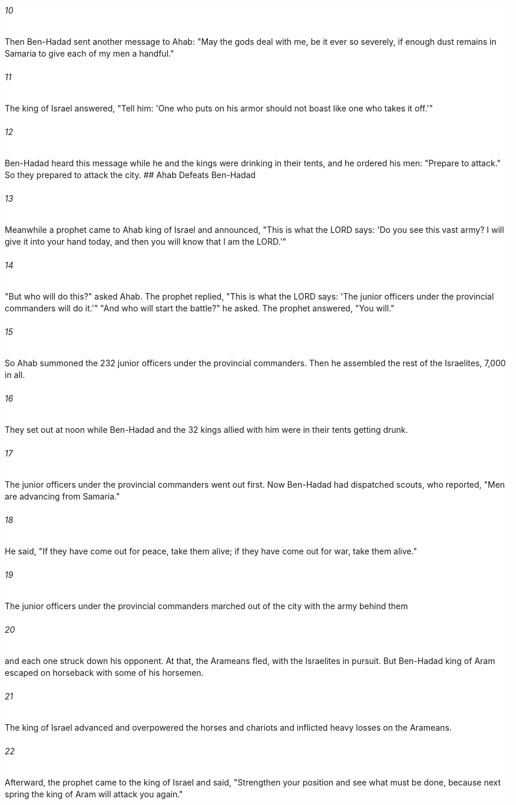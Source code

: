 ###### 10 
Then Ben-Hadad sent another message to Ahab: "May the gods deal with me, be it ever so severely, if enough dust remains in Samaria to give each of my men a handful." 

###### 11 
The king of Israel answered, "Tell him: 'One who puts on his armor should not boast like one who takes it off.'" 

###### 12 
Ben-Hadad heard this message while he and the kings were drinking in their tents, and he ordered his men: "Prepare to attack." So they prepared to attack the city. ## Ahab Defeats Ben-Hadad 

###### 13 
Meanwhile a prophet came to Ahab king of Israel and announced, "This is what the LORD says: 'Do you see this vast army? I will give it into your hand today, and then you will know that I am the LORD.'" 

###### 14 
"But who will do this?" asked Ahab. The prophet replied, "This is what the LORD says: 'The junior officers under the provincial commanders will do it.'" "And who will start the battle?" he asked. The prophet answered, "You will." 

###### 15 
So Ahab summoned the 232 junior officers under the provincial commanders. Then he assembled the rest of the Israelites, 7,000 in all. 

###### 16 
They set out at noon while Ben-Hadad and the 32 kings allied with him were in their tents getting drunk. 

###### 17 
The junior officers under the provincial commanders went out first. Now Ben-Hadad had dispatched scouts, who reported, "Men are advancing from Samaria." 

###### 18 
He said, "If they have come out for peace, take them alive; if they have come out for war, take them alive." 

###### 19 
The junior officers under the provincial commanders marched out of the city with the army behind them 

###### 20 
and each one struck down his opponent. At that, the Arameans fled, with the Israelites in pursuit. But Ben-Hadad king of Aram escaped on horseback with some of his horsemen. 

###### 21 
The king of Israel advanced and overpowered the horses and chariots and inflicted heavy losses on the Arameans. 

###### 22 
Afterward, the prophet came to the king of Israel and said, "Strengthen your position and see what must be done, because next spring the king of Aram will attack you again." 
